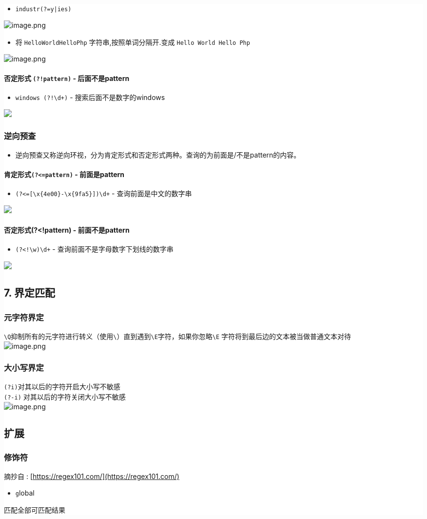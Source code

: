 - `industr(?=y|ies)`

![image.png](https://file.wulicode.com/yuque/202211/18/22/55098ORxVuZh.png?x-oss-process=image/resize,h_355)

- 将 `HelloWorldHelloPhp` 字符串,按照单词分隔开.变成 `Hello World Hello Php`

![image.png](https://file.wulicode.com/yuque/202211/18/23/0009OGVzx2m3.png?x-oss-process=image/resize,h_713)

#### 否定形式 `(?!pattern)` - 后面不是pattern

- `windows (?!\d+)` - 搜索后面不是数字的windows

![](https://file.wulicode.com/yuque/202208/04/23/31162O5SfjUR.jpeg?x-oss-process=image/resize,h_196)

### 逆向预查

- 逆向预查又称逆向环视，分为肯定形式和否定形式两种。查询的为前面是/不是pattern的内容。

#### 肯定形式`(?<=pattern)` - 前面是pattern

- `(?<=[\x{4e00}-\x{9fa5}])\d+` - 查询前面是中文的数字串

![](https://file.wulicode.com/yuque/202208/04/23/3116bYbcgftz.jpeg?x-oss-process=image/resize,h_214)

#### 否定形式(?<!pattern) - 前面不是pattern

- `(?<!\w)\d+` - 查询前面不是字母数字下划线的数字串

![](https://file.wulicode.com/yuque/202208/04/23/3116P5k7eU0B.jpeg?x-oss-process=image/resize,h_213)

## 7. 界定匹配

### 元字符界定

`\Q`抑制所有的元字符进行转义（使用`\`）直到遇到`\E`字符，如果你忽略`\E`
字符将到最后边的文本被当做普通文本对待<br />![image.png](https://file.wulicode.com/yuque/202211/18/22/1509Yn01qVSi.png?x-oss-process=image/resize,h_368)

### 大小写界定

`(?i)`对其以后的字符开启大小写不敏感<br />`(?-i)`
对其以后的字符关闭大小写不敏感<br />![image.png](https://file.wulicode.com/yuque/202211/18/22/2009KTUCTq5Y.png?x-oss-process=image/resize,h_342)

## 扩展

### 修饰符

摘抄自 : [https://regex101.com/](https://regex101.com/)

- `g`lobal

匹配全部可匹配结果
